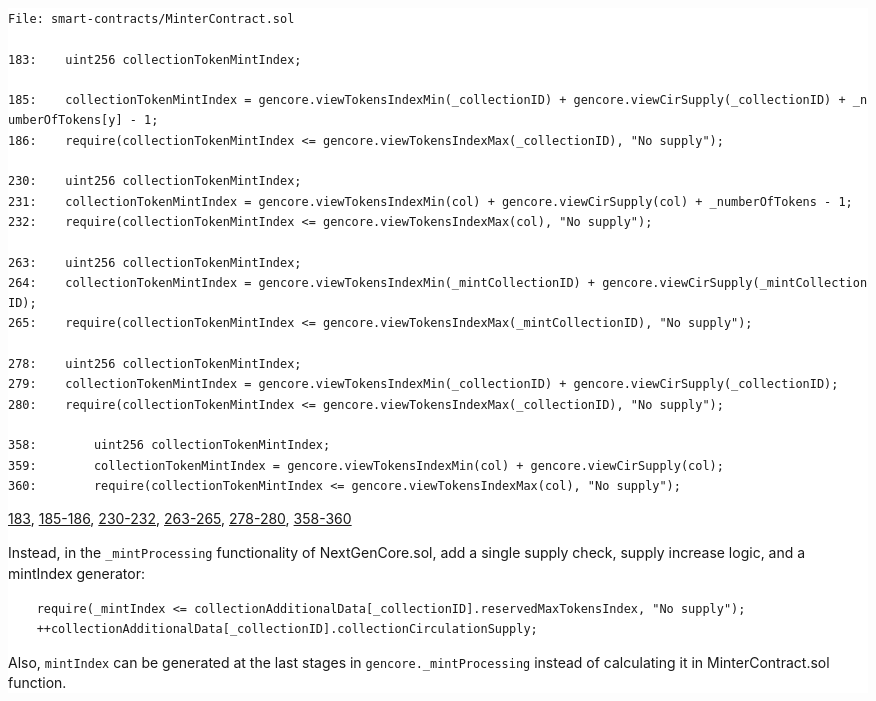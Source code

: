 ```solidity
File: smart-contracts/MinterContract.sol

183:    uint256 collectionTokenMintIndex;

185:    collectionTokenMintIndex = gencore.viewTokensIndexMin(_collectionID) + gencore.viewCirSupply(_collectionID) + _numberOfTokens[y] - 1;
186:    require(collectionTokenMintIndex <= gencore.viewTokensIndexMax(_collectionID), "No supply");

230:    uint256 collectionTokenMintIndex;
231:    collectionTokenMintIndex = gencore.viewTokensIndexMin(col) + gencore.viewCirSupply(col) + _numberOfTokens - 1;
232:    require(collectionTokenMintIndex <= gencore.viewTokensIndexMax(col), "No supply");

263:    uint256 collectionTokenMintIndex;
264:    collectionTokenMintIndex = gencore.viewTokensIndexMin(_mintCollectionID) + gencore.viewCirSupply(_mintCollectionID);
265:    require(collectionTokenMintIndex <= gencore.viewTokensIndexMax(_mintCollectionID), "No supply");

278:    uint256 collectionTokenMintIndex;
279:    collectionTokenMintIndex = gencore.viewTokensIndexMin(_collectionID) + gencore.viewCirSupply(_collectionID);
280:    require(collectionTokenMintIndex <= gencore.viewTokensIndexMax(_collectionID), "No supply");

358:        uint256 collectionTokenMintIndex;
359:        collectionTokenMintIndex = gencore.viewTokensIndexMin(col) + gencore.viewCirSupply(col);
360:        require(collectionTokenMintIndex <= gencore.viewTokensIndexMax(col), "No supply");
```
[183](https://github.com/code-423n4/2023-10-nextgen/blob/8b518196629faa37eae39736837b24926fd3c07c/smart-contracts/MinterContract.sol#L183), [185-186](https://github.com/code-423n4/2023-10-nextgen/blob/8b518196629faa37eae39736837b24926fd3c07c/smart-contracts/MinterContract.sol#L185-L186), [230-232](https://github.com/code-423n4/2023-10-nextgen/blob/8b518196629faa37eae39736837b24926fd3c07c/smart-contracts/MinterContract.sol#L230-L232), [263-265](https://github.com/code-423n4/2023-10-nextgen/blob/8b518196629faa37eae39736837b24926fd3c07c/smart-contracts/MinterContract.sol#L263-L265), [278-280](https://github.com/code-423n4/2023-10-nextgen/blob/8b518196629faa37eae39736837b24926fd3c07c/smart-contracts/MinterContract.sol#L278-L280), [358-360](https://github.com/code-423n4/2023-10-nextgen/blob/8b518196629faa37eae39736837b24926fd3c07c/smart-contracts/MinterContract.sol#L358-L360)

Instead, in the `_mintProcessing` functionality of NextGenCore.sol, add a single supply check, supply increase logic, and a mintIndex generator:
```solidity
    require(_mintIndex <= collectionAdditionalData[_collectionID].reservedMaxTokensIndex, "No supply");
    ++collectionAdditionalData[_collectionID].collectionCirculationSupply;
```
Also, `mintIndex` can be generated at the last stages in `gencore._mintProcessing` instead of calculating it in MinterContract.sol function.

